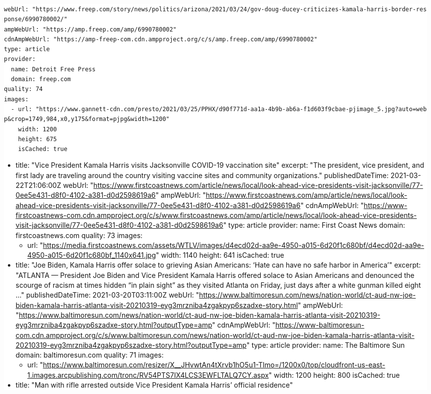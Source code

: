     webUrl: "https://www.freep.com/story/news/politics/arizona/2021/03/24/gov-doug-ducey-criticizes-kamala-harris-border-response/6990780002/"
    ampWebUrl: "https://amp.freep.com/amp/6990780002"
    cdnAmpWebUrl: "https://amp-freep-com.cdn.ampproject.org/c/s/amp.freep.com/amp/6990780002"
    type: article
    provider:
      name: Detroit Free Press
      domain: freep.com
    quality: 74
    images:
      - url: "https://www.gannett-cdn.com/presto/2021/03/25/PPHX/d90f771d-aa1a-4b9b-ab6a-f1d603f9cbae-pjimage_5.jpg?auto=webp&crop=1749,984,x0,y175&format=pjpg&width=1200"
        width: 1200
        height: 675
        isCached: true
  - title: "Vice President Kamala Harris visits Jacksonville COVID-19 vaccination site"
    excerpt: "The president, vice president, and first lady are traveling around the country visiting vaccine sites and community organizations."
    publishedDateTime: 2021-03-22T21:06:00Z
    webUrl: "https://www.firstcoastnews.com/article/news/local/look-ahead-vice-presidents-visit-jacksonville/77-0ee5e431-d8f0-4102-a381-d0d2598619a6"
    ampWebUrl: "https://www.firstcoastnews.com/amp/article/news/local/look-ahead-vice-presidents-visit-jacksonville/77-0ee5e431-d8f0-4102-a381-d0d2598619a6"
    cdnAmpWebUrl: "https://www-firstcoastnews-com.cdn.ampproject.org/c/s/www.firstcoastnews.com/amp/article/news/local/look-ahead-vice-presidents-visit-jacksonville/77-0ee5e431-d8f0-4102-a381-d0d2598619a6"
    type: article
    provider:
      name: First Coast News
      domain: firstcoastnews.com
    quality: 73
    images:
      - url: "https://media.firstcoastnews.com/assets/WTLV/images/d4ecd02d-aa9e-4950-a015-6d20f1c680bf/d4ecd02d-aa9e-4950-a015-6d20f1c680bf_1140x641.jpg"
        width: 1140
        height: 641
        isCached: true
  - title: "Joe Biden, Kamala Harris offer solace to grieving Asian Americans: ‘Hate can have no safe harbor in America’"
    excerpt: "ATLANTA — President Joe Biden and Vice President Kamala Harris offered solace to Asian Americans and denounced the scourge of racism at times hidden “in plain sight” as they visited Atlanta on Friday, just days after a white gunman killed eight ..."
    publishedDateTime: 2021-03-20T03:11:00Z
    webUrl: "https://www.baltimoresun.com/news/nation-world/ct-aud-nw-joe-biden-kamala-harris-atlanta-visit-20210319-eyg3mrzniba4zgakpyp6szadxe-story.html"
    ampWebUrl: "https://www.baltimoresun.com/news/nation-world/ct-aud-nw-joe-biden-kamala-harris-atlanta-visit-20210319-eyg3mrzniba4zgakpyp6szadxe-story.html?outputType=amp"
    cdnAmpWebUrl: "https://www-baltimoresun-com.cdn.ampproject.org/c/s/www.baltimoresun.com/news/nation-world/ct-aud-nw-joe-biden-kamala-harris-atlanta-visit-20210319-eyg3mrzniba4zgakpyp6szadxe-story.html?outputType=amp"
    type: article
    provider:
      name: The Baltimore Sun
      domain: baltimoresun.com
    quality: 71
    images:
      - url: "https://www.baltimoresun.com/resizer/X__JHvwtAn4tXrvb1hO5u1-Tlmo=/1200x0/top/cloudfront-us-east-1.images.arcpublishing.com/tronc/RV54PTS7IX4LCS3EWFLTALQ7CY.aspx"
        width: 1200
        height: 800
        isCached: true
  - title: "Man with rifle arrested outside Vice President Kamala Harris’ official residence"